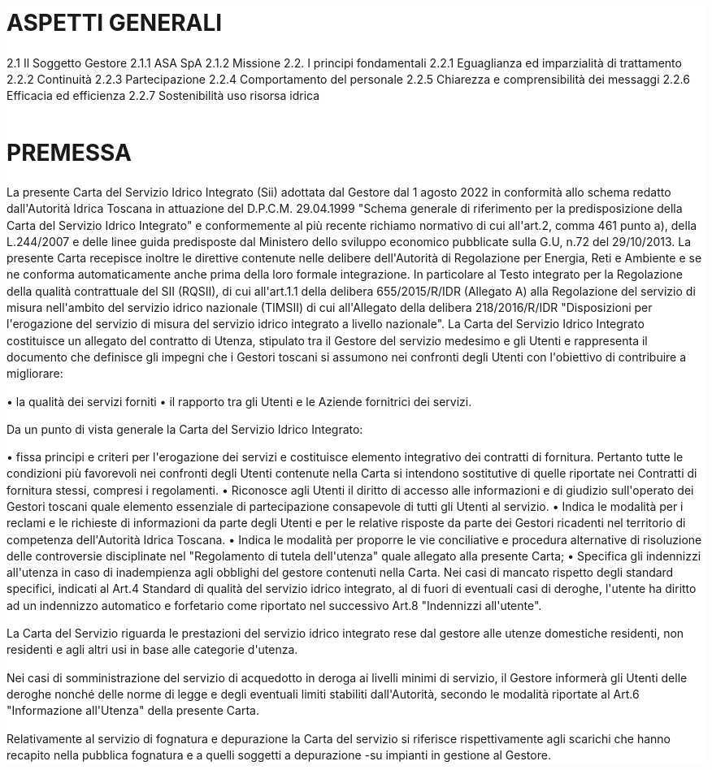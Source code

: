 # ASPETTI GENERALI
2.1 Il Soggetto Gestore 2.1.1 ASA SpA 2.1.2 Missione 2.2. I principi fondamentali 2.2.1 Eguaglianza ed imparzialità di trattamento 2.2.2 Continuità 2.2.3 Partecipazione 2.2.4 Comportamento del personale 2.2.5 Chiarezza e comprensibilità dei messaggi 2.2.6 Efficacia ed efficienza 2.2.7 Sostenibilità uso risorsa idrica

# PREMESSA
La presente Carta del Servizio Idrico Integrato (Sii) adottata dal Gestore dal 1 agosto 2022 in conformità allo schema redatto dall'Autorità Idrica Toscana in attuazione del D.P.C.M. 29.04.1999 "Schema generale di riferimento per la predisposizione della Carta del Servizio Idrico Integrato" e conformemente al più recente richiamo normativo di cui all'art.2, comma 461 punto a), della L.244/2007 e delle linee guida predisposte dal Ministero dello sviluppo economico pubblicate sulla G.U, n.72 del 29/10/2013. La presente Carta recepisce inoltre le direttive contenute nelle delibere dell'Autorità di Regolazione per Energia, Reti e Ambiente e se ne conforma automaticamente anche prima della loro formale integrazione. In particolare al Testo integrato per la Regolazione della qualità contrattuale del SII (RQSII), di cui all'art.1.1 della delibera 655/2015/R/IDR (Allegato A) alla Regolazione del servizio di misura nell'ambito del servizio idrico nazionale (TIMSII) di cui all'Allegato della delibera 218/2016/R/IDR "Disposizioni per l'erogazione del servizio di misura del servizio idrico integrato a livello nazionale". La Carta del Servizio Idrico Integrato costituisce un allegato del contratto di Utenza, stipulato tra il Gestore del servizio medesimo e gli Utenti e rappresenta il documento che definisce gli impegni che i Gestori toscani si assumono nei confronti degli Utenti con l'obiettivo di contribuire a migliorare:

• la qualità dei servizi forniti • il rapporto tra gli Utenti e le Aziende fornitrici dei servizi.

Da un punto di vista generale la Carta del Servizio Idrico Integrato:

• fissa principi e criteri per l'erogazione dei servizi e costituisce elemento integrativo dei contratti di fornitura. Pertanto tutte le condizioni più favorevoli nei confronti degli Utenti contenute nella Carta si intendono sostitutive di quelle riportate nei Contratti di fornitura stessi, compresi i regolamenti. • Riconosce agli Utenti il diritto di accesso alle informazioni e di giudizio sull'operato dei Gestori toscani quale elemento essenziale di partecipazione consapevole di tutti gli Utenti al servizio. • Indica le modalità per i reclami e le richieste di informazioni da parte degli Utenti e per le relative risposte da parte dei Gestori ricadenti nel territorio di competenza dell'Autorità Idrica Toscana. • Indica le modalità per proporre le vie conciliative e procedura alternative di risoluzione delle controversie disciplinate nel "Regolamento di tutela dell'utenza" quale allegato alla presente Carta; • Specifica gli indennizzi all'utenza in caso di inadempienza agli obblighi del gestore contenuti nella Carta. Nei casi di mancato rispetto degli standard specifici, indicati al Art.4 Standard di qualità del servizio idrico integrato, al di fuori di eventuali casi di deroghe, l'utente ha diritto ad un indennizzo automatico e forfetario come riportato nel successivo Art.8 "Indennizzi all'utente".

La Carta del Servizio riguarda le prestazioni del servizio idrico integrato rese dal gestore alle utenze domestiche residenti, non residenti e agli altri usi in base alle categorie d'utenza.

Nei casi di somministrazione del servizio di acquedotto in deroga ai livelli minimi di servizio, il Gestore informerà gli Utenti delle deroghe nonché delle norme di legge e degli eventuali limiti stabiliti dall'Autorità, secondo le modalità riportate al Art.6 "Informazione all'Utenza" della presente Carta.

Relativamente al servizio di fognatura e depurazione la Carta del servizio si riferisce rispettivamente agli scarichi che hanno recapito nella pubblica fognatura e a quelli soggetti a depurazione -su impianti in gestione al Gestore.
